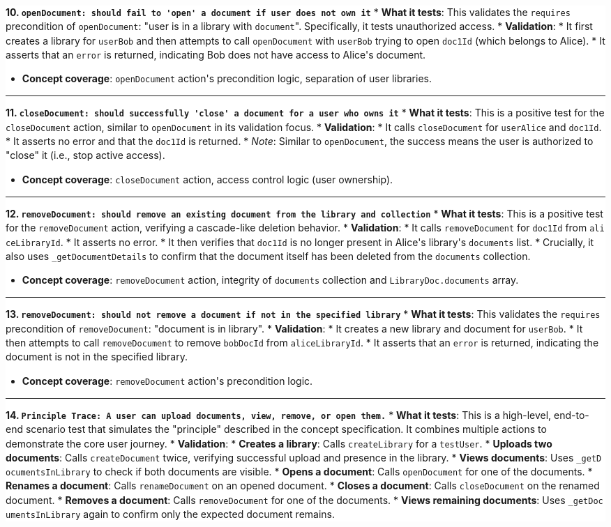 
**10. `openDocument: should fail to 'open' a document if user does not own it`**
    *   **What it tests**: This validates the `requires` precondition of `openDocument`: "user is in a library with `document`". Specifically, it tests unauthorized access.
    *   **Validation**:
        *   It first creates a library for `userBob` and then attempts to call `openDocument` with `userBob` trying to open `doc1Id` (which belongs to Alice).
        *   It asserts that an `error` is returned, indicating Bob does not have access to Alice's document.
   *   **Concept coverage**: `openDocument` action's precondition logic, separation of user libraries.

---

**11. `closeDocument: should successfully 'close' a document for a user who owns it`**
    *   **What it tests**: This is a positive test for the `closeDocument` action, similar to `openDocument` in its validation focus.
    *   **Validation**:
        *   It calls `closeDocument` for `userAlice` and `doc1Id`.
        *   It asserts no error and that the `doc1Id` is returned.
        *   *Note*: Similar to `openDocument`, the success means the user is authorized to "close" it (i.e., stop active access).
   *   **Concept coverage**: `closeDocument` action, access control logic (user ownership).

---

**12. `removeDocument: should remove an existing document from the library and collection`**
    *   **What it tests**: This is a positive test for the `removeDocument` action, verifying a cascade-like deletion behavior.
    *   **Validation**:
        *   It calls `removeDocument` for `doc1Id` from `aliceLibraryId`.
        *   It asserts no error.
        *   It then verifies that `doc1Id` is no longer present in Alice's library's `documents` list.
        *   Crucially, it also uses `_getDocumentDetails` to confirm that the document itself has been deleted from the `documents` collection.
   *   **Concept coverage**: `removeDocument` action, integrity of `documents` collection and `LibraryDoc.documents` array.

---

**13. `removeDocument: should not remove a document if not in the specified library`**
    *   **What it tests**: This validates the `requires` precondition of `removeDocument`: "document is in library".
    *   **Validation**:
        *   It creates a new library and document for `userBob`.
        *   It then attempts to call `removeDocument` to remove `bobDocId` from `aliceLibraryId`.
        *   It asserts that an `error` is returned, indicating the document is not in the specified library.
   *   **Concept coverage**: `removeDocument` action's precondition logic.

---

**14. `Principle Trace: A user can upload documents, view, remove, or open them.`**
    *   **What it tests**: This is a high-level, end-to-end scenario test that simulates the "principle" described in the concept specification. It combines multiple actions to demonstrate the core user journey.
    *   **Validation**:
        *   **Creates a library**: Calls `createLibrary` for a `testUser`.
        *   **Uploads two documents**: Calls `createDocument` twice, verifying successful upload and presence in the library.
        *   **Views documents**: Uses `_getDocumentsInLibrary` to check if both documents are visible.
        *   **Opens a document**: Calls `openDocument` for one of the documents.
        *   **Renames a document**: Calls `renameDocument` on an opened document.
        *   **Closes a document**: Calls `closeDocument` on the renamed document.
        *   **Removes a document**: Calls `removeDocument` for one of the documents.
        *   **Views remaining documents**: Uses `_getDocumentsInLibrary` again to confirm only the expected document remains.